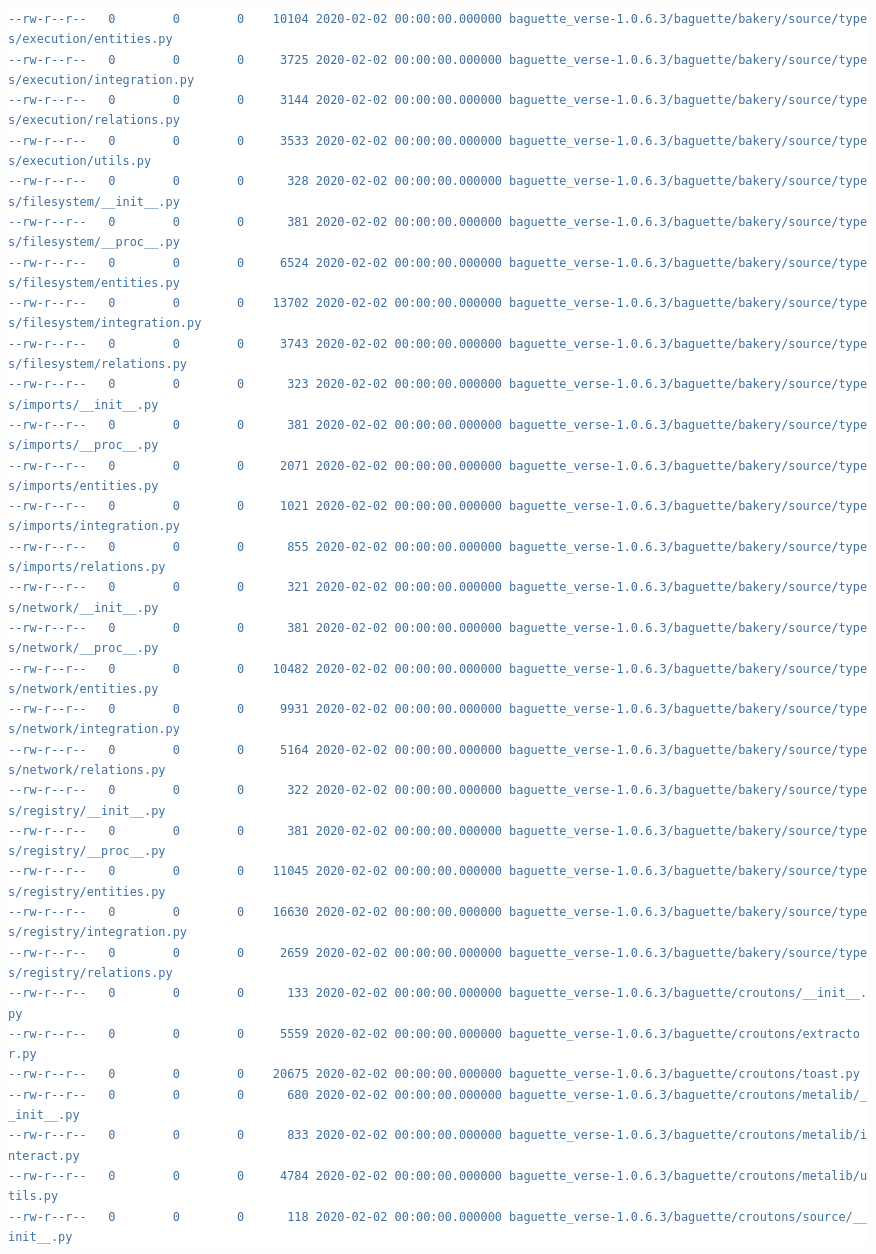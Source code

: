 ```diff
--rw-r--r--   0        0        0    10104 2020-02-02 00:00:00.000000 baguette_verse-1.0.6.3/baguette/bakery/source/types/execution/entities.py
--rw-r--r--   0        0        0     3725 2020-02-02 00:00:00.000000 baguette_verse-1.0.6.3/baguette/bakery/source/types/execution/integration.py
--rw-r--r--   0        0        0     3144 2020-02-02 00:00:00.000000 baguette_verse-1.0.6.3/baguette/bakery/source/types/execution/relations.py
--rw-r--r--   0        0        0     3533 2020-02-02 00:00:00.000000 baguette_verse-1.0.6.3/baguette/bakery/source/types/execution/utils.py
--rw-r--r--   0        0        0      328 2020-02-02 00:00:00.000000 baguette_verse-1.0.6.3/baguette/bakery/source/types/filesystem/__init__.py
--rw-r--r--   0        0        0      381 2020-02-02 00:00:00.000000 baguette_verse-1.0.6.3/baguette/bakery/source/types/filesystem/__proc__.py
--rw-r--r--   0        0        0     6524 2020-02-02 00:00:00.000000 baguette_verse-1.0.6.3/baguette/bakery/source/types/filesystem/entities.py
--rw-r--r--   0        0        0    13702 2020-02-02 00:00:00.000000 baguette_verse-1.0.6.3/baguette/bakery/source/types/filesystem/integration.py
--rw-r--r--   0        0        0     3743 2020-02-02 00:00:00.000000 baguette_verse-1.0.6.3/baguette/bakery/source/types/filesystem/relations.py
--rw-r--r--   0        0        0      323 2020-02-02 00:00:00.000000 baguette_verse-1.0.6.3/baguette/bakery/source/types/imports/__init__.py
--rw-r--r--   0        0        0      381 2020-02-02 00:00:00.000000 baguette_verse-1.0.6.3/baguette/bakery/source/types/imports/__proc__.py
--rw-r--r--   0        0        0     2071 2020-02-02 00:00:00.000000 baguette_verse-1.0.6.3/baguette/bakery/source/types/imports/entities.py
--rw-r--r--   0        0        0     1021 2020-02-02 00:00:00.000000 baguette_verse-1.0.6.3/baguette/bakery/source/types/imports/integration.py
--rw-r--r--   0        0        0      855 2020-02-02 00:00:00.000000 baguette_verse-1.0.6.3/baguette/bakery/source/types/imports/relations.py
--rw-r--r--   0        0        0      321 2020-02-02 00:00:00.000000 baguette_verse-1.0.6.3/baguette/bakery/source/types/network/__init__.py
--rw-r--r--   0        0        0      381 2020-02-02 00:00:00.000000 baguette_verse-1.0.6.3/baguette/bakery/source/types/network/__proc__.py
--rw-r--r--   0        0        0    10482 2020-02-02 00:00:00.000000 baguette_verse-1.0.6.3/baguette/bakery/source/types/network/entities.py
--rw-r--r--   0        0        0     9931 2020-02-02 00:00:00.000000 baguette_verse-1.0.6.3/baguette/bakery/source/types/network/integration.py
--rw-r--r--   0        0        0     5164 2020-02-02 00:00:00.000000 baguette_verse-1.0.6.3/baguette/bakery/source/types/network/relations.py
--rw-r--r--   0        0        0      322 2020-02-02 00:00:00.000000 baguette_verse-1.0.6.3/baguette/bakery/source/types/registry/__init__.py
--rw-r--r--   0        0        0      381 2020-02-02 00:00:00.000000 baguette_verse-1.0.6.3/baguette/bakery/source/types/registry/__proc__.py
--rw-r--r--   0        0        0    11045 2020-02-02 00:00:00.000000 baguette_verse-1.0.6.3/baguette/bakery/source/types/registry/entities.py
--rw-r--r--   0        0        0    16630 2020-02-02 00:00:00.000000 baguette_verse-1.0.6.3/baguette/bakery/source/types/registry/integration.py
--rw-r--r--   0        0        0     2659 2020-02-02 00:00:00.000000 baguette_verse-1.0.6.3/baguette/bakery/source/types/registry/relations.py
--rw-r--r--   0        0        0      133 2020-02-02 00:00:00.000000 baguette_verse-1.0.6.3/baguette/croutons/__init__.py
--rw-r--r--   0        0        0     5559 2020-02-02 00:00:00.000000 baguette_verse-1.0.6.3/baguette/croutons/extractor.py
--rw-r--r--   0        0        0    20675 2020-02-02 00:00:00.000000 baguette_verse-1.0.6.3/baguette/croutons/toast.py
--rw-r--r--   0        0        0      680 2020-02-02 00:00:00.000000 baguette_verse-1.0.6.3/baguette/croutons/metalib/__init__.py
--rw-r--r--   0        0        0      833 2020-02-02 00:00:00.000000 baguette_verse-1.0.6.3/baguette/croutons/metalib/interact.py
--rw-r--r--   0        0        0     4784 2020-02-02 00:00:00.000000 baguette_verse-1.0.6.3/baguette/croutons/metalib/utils.py
--rw-r--r--   0        0        0      118 2020-02-02 00:00:00.000000 baguette_verse-1.0.6.3/baguette/croutons/source/__init__.py
```